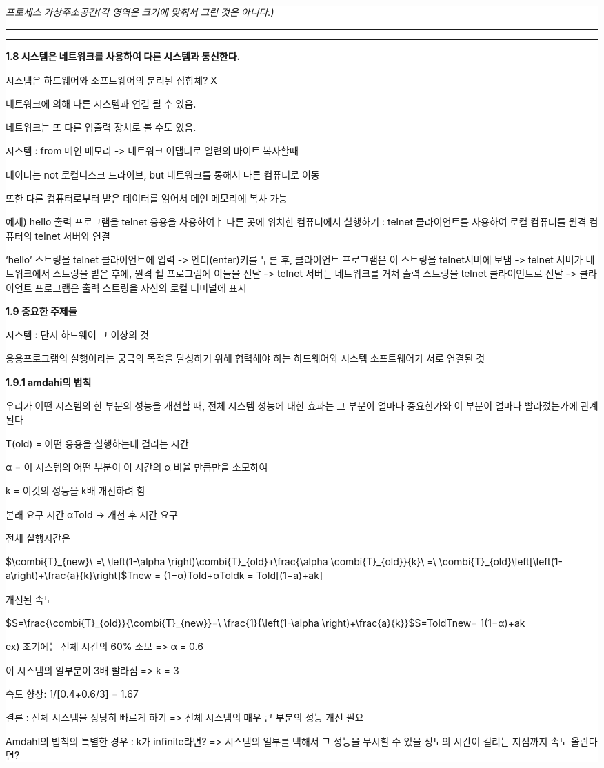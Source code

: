 _프로세스 가상주소공간(각 영역은 크기에 맞춰서 그린 것은 아니다.)_

---

---

**1.8 시스템은 네트워크를 사용하여 다른 시스템과 통신한다.**

시스템은 하드웨어와 소프트웨어의 분리된 집합체? X

네트워크에 의해 다른 시스템과 연결 될 수 있음.

네트워크는 또 다른 입출력 장치로 볼 수도 있음.

시스템 : from 메인 메모리 -> 네트워크 어댑터로 일련의 바이트 복사할때

데이터는 not 로컬디스크 드라이브, but 네트워크를 통해서 다른 컴퓨터로 이동

또한 다른 컴퓨터로부터 받은 데이터를 읽어서 메인 메모리에 복사 가능

예제) hello 출력 프로그램을 telnet 응용을 사용하여ㅑ 다른 곳에 위치한 컴퓨터에서 실행하기 : telnet 클라이언트를 사용하여 로컬 컴퓨터를 원격 컴퓨터의 telnet 서버와 연결

‘hello’ 스트링을 telnet 클라이언트에 입력 -> 엔터(enter)키를 누른 후, 클라이언트 프로그램은 이 스트링을 telnet서버에 보냄 -> telnet 서버가 네트워크에서 스트링을 받은 후에, 원격 쉘 프로그램에 이들을 전달 -> telnet 서버는 네트워크를 거쳐 출력 스트링을 telnet 클라이언트로 전달 -> 클라이언트 프로그램은 출력 스트링을 자신의 로컬 터미널에 표시

**1.9 중요한 주제들**

시스템 : 단지 하드웨어 그 이상의 것

응용프로그램의 실행이라는 궁극의 목적을 달성하기 위해 협력해야 하는 하드웨어와 시스템 소프트웨어가 서로 연결된 것

**1.9.1 amdahi의 법칙**

우리가 어떤 시스템의 한 부분의 성능을 개선할 때, 전체 시스템 성능에 대한 효과는 그 부분이 얼마나 중요한가와 이 부분이 얼마나 빨라졌는가에 관계된다

T(old) = 어떤 응용을 실행하는데 걸리는 시간

α = 이 시스템의 어떤 부분이 이 시간의 α 비율 만큼만을 소모하여

k = 이것의 성능을 k배 개선하려 함

본래 요구 시간 αTold -> 개선 후 시간 요구

전체 실행시간은

$\combi{T}_{new}\ =\ \left(1-\alpha \right)\combi{T}_{old}+\frac{\alpha \combi{T}_{old}}{k}\ =\ \combi{T}_{old}\left[\left(1-a\right)+\frac{a}{k}\right]$Tnew = (1−α)Told+αToldk = Told[(1−a)+ak]

개선된 속도

$S=\frac{\combi{T}_{old}}{\combi{T}_{new}}=\ \frac{1}{\left(1-\alpha \right)+\frac{a}{k}}$S=ToldTnew= 1(1−α)+ak

ex) 초기에는 전체 시간의 60% 소모 => α = 0.6

이 시스템의 일부분이 3배 빨라짐 => k = 3

속도 향상: 1/[0.4+0.6/3] = 1.67

결론 : 전체 시스템을 상당히 빠르게 하기 => 전체 시스템의 매우 큰 부분의 성능 개선 필요

Amdahl의 법칙의 특별한 경우 : k가 infinite라면? => 시스템의 일부를 택해서 그 성능을 무시할 수 있을 정도의 시간이 걸리는 지점까지 속도 올린다면?
